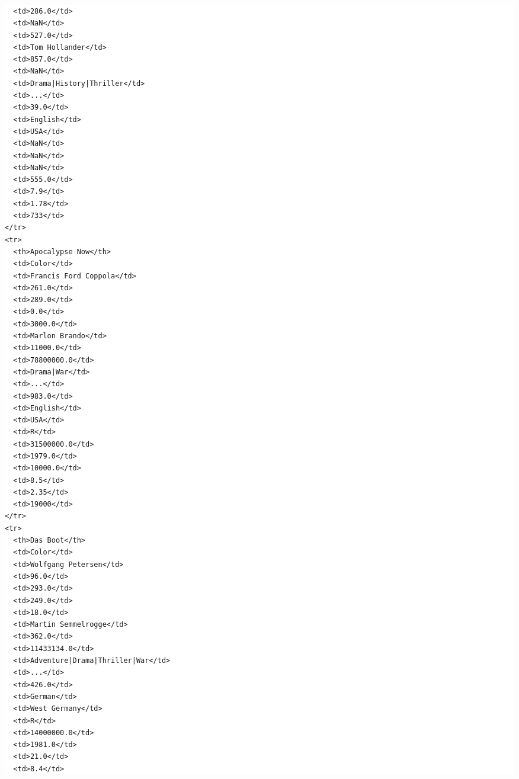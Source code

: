       <td>286.0</td>
      <td>NaN</td>
      <td>527.0</td>
      <td>Tom Hollander</td>
      <td>857.0</td>
      <td>NaN</td>
      <td>Drama|History|Thriller</td>
      <td>...</td>
      <td>39.0</td>
      <td>English</td>
      <td>USA</td>
      <td>NaN</td>
      <td>NaN</td>
      <td>NaN</td>
      <td>555.0</td>
      <td>7.9</td>
      <td>1.78</td>
      <td>733</td>
    </tr>
    <tr>
      <th>Apocalypse Now</th>
      <td>Color</td>
      <td>Francis Ford Coppola</td>
      <td>261.0</td>
      <td>289.0</td>
      <td>0.0</td>
      <td>3000.0</td>
      <td>Marlon Brando</td>
      <td>11000.0</td>
      <td>78800000.0</td>
      <td>Drama|War</td>
      <td>...</td>
      <td>983.0</td>
      <td>English</td>
      <td>USA</td>
      <td>R</td>
      <td>31500000.0</td>
      <td>1979.0</td>
      <td>10000.0</td>
      <td>8.5</td>
      <td>2.35</td>
      <td>19000</td>
    </tr>
    <tr>
      <th>Das Boot</th>
      <td>Color</td>
      <td>Wolfgang Petersen</td>
      <td>96.0</td>
      <td>293.0</td>
      <td>249.0</td>
      <td>18.0</td>
      <td>Martin Semmelrogge</td>
      <td>362.0</td>
      <td>11433134.0</td>
      <td>Adventure|Drama|Thriller|War</td>
      <td>...</td>
      <td>426.0</td>
      <td>German</td>
      <td>West Germany</td>
      <td>R</td>
      <td>14000000.0</td>
      <td>1981.0</td>
      <td>21.0</td>
      <td>8.4</td>